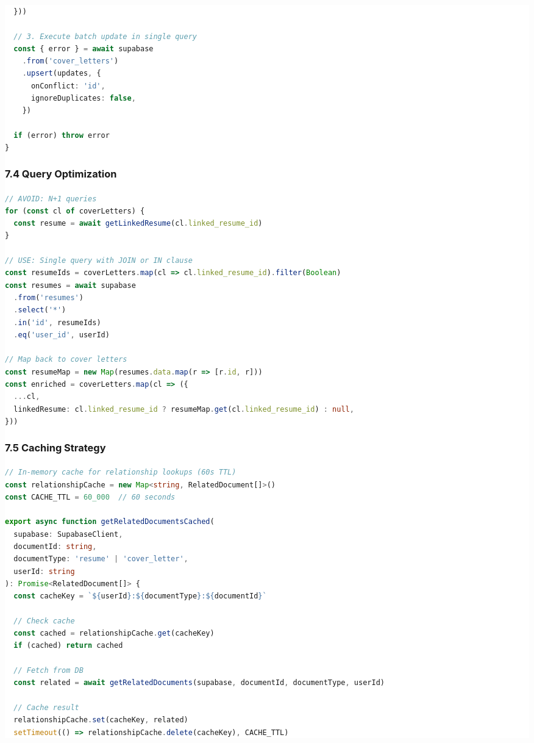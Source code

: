 ```typescript
  }))

  // 3. Execute batch update in single query
  const { error } = await supabase
    .from('cover_letters')
    .upsert(updates, {
      onConflict: 'id',
      ignoreDuplicates: false,
    })

  if (error) throw error
}
```

### 7.4 Query Optimization

```typescript
// AVOID: N+1 queries
for (const cl of coverLetters) {
  const resume = await getLinkedResume(cl.linked_resume_id)
}

// USE: Single query with JOIN or IN clause
const resumeIds = coverLetters.map(cl => cl.linked_resume_id).filter(Boolean)
const resumes = await supabase
  .from('resumes')
  .select('*')
  .in('id', resumeIds)
  .eq('user_id', userId)

// Map back to cover letters
const resumeMap = new Map(resumes.data.map(r => [r.id, r]))
const enriched = coverLetters.map(cl => ({
  ...cl,
  linkedResume: cl.linked_resume_id ? resumeMap.get(cl.linked_resume_id) : null,
}))
```

### 7.5 Caching Strategy

```typescript
// In-memory cache for relationship lookups (60s TTL)
const relationshipCache = new Map<string, RelatedDocument[]>()
const CACHE_TTL = 60_000  // 60 seconds

export async function getRelatedDocumentsCached(
  supabase: SupabaseClient,
  documentId: string,
  documentType: 'resume' | 'cover_letter',
  userId: string
): Promise<RelatedDocument[]> {
  const cacheKey = `${userId}:${documentType}:${documentId}`

  // Check cache
  const cached = relationshipCache.get(cacheKey)
  if (cached) return cached

  // Fetch from DB
  const related = await getRelatedDocuments(supabase, documentId, documentType, userId)

  // Cache result
  relationshipCache.set(cacheKey, related)
  setTimeout(() => relationshipCache.delete(cacheKey), CACHE_TTL)

```